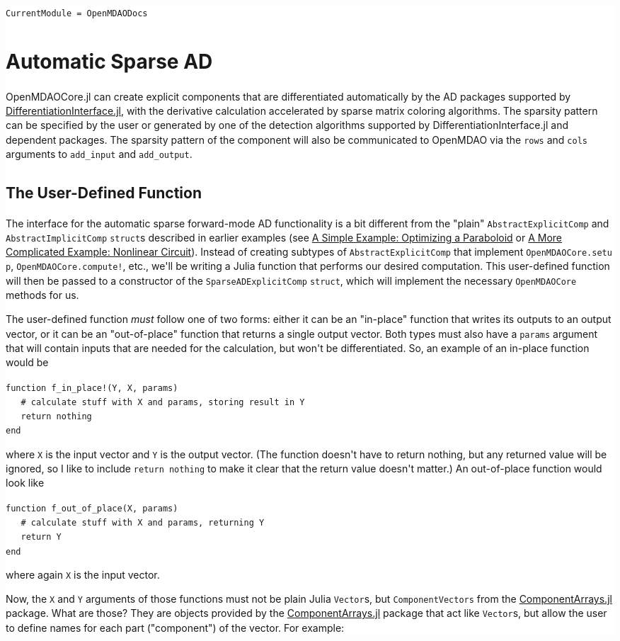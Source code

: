 ```@meta
CurrentModule = OpenMDAODocs
```

# Automatic Sparse AD
OpenMDAOCore.jl can create explicit components that are differentiated automatically by the AD packages supported by [DifferentiationInterface.jl](https://github.com/JuliaDiff/DifferentiationInterface.jl), with the derivative calculation accelerated by sparse matrix coloring algorithms.
The sparsity pattern can be specified by the user or generated by one of the detection algorithms supported by DifferentiationInterface.jl and dependent packages.
The sparsity pattern of the component will also be communicated to OpenMDAO via the `rows` and `cols` arguments to `add_input` and `add_output`.

## The User-Defined Function
The interface for the automatic sparse forward-mode AD functionality is a bit different from the "plain" `AbstractExplicitComp` and `AbstractImplicitComp` `struct`s described in earlier examples (see [A Simple Example: Optimizing a Paraboloid](@ref) or [A More Complicated Example: Nonlinear Circuit](@ref)).
Instead of creating subtypes of `AbstractExplicitComp` that implement `OpenMDAOCore.setup`, `OpenMDAOCore.compute!`, etc., we'll be writing a Julia function that performs our desired computation.
This user-defined function will then be passed to a constructor of the `SparseADExplicitComp` `struct`, which will implement the necessary `OpenMDAOCore` methods for us.

The user-defined function *must* follow one of two forms: either it can be an "in-place" function that writes its outputs to an output vector, or it can be an "out-of-place" function that returns a single output vector.
Both types must also have a `params` argument that will contain inputs that are needed for the calculation, but won't be differentiated.
So, an example of an in-place function would be 

```
function f_in_place!(Y, X, params)
   # calculate stuff with X and params, storing result in Y
   return nothing
end
```

where `X` is the input vector and `Y` is the output vector.
(The function doesn't have to return nothing, but any returned value will be ignored, so I like to include `return nothing` to make it clear that the return value doesn't matter.)
An out-of-place function would look like

```
function f_out_of_place(X, params)
   # calculate stuff with X and params, returning Y
   return Y
end
```

where again `X` is the input vector.

Now, the `X` and `Y` arguments of those functions must not be plain Julia `Vector`s, but `ComponentVectors` from the [ComponentArrays.jl](https://github.com/jonniedie/ComponentArrays.jl) package.
What are those?
They are objects provided by the [ComponentArrays.jl](https://github.com/SciML/ComponentArrays.jl) package that act like `Vector`s, but allow the user to define names for each part ("component") of the vector.
For example:
